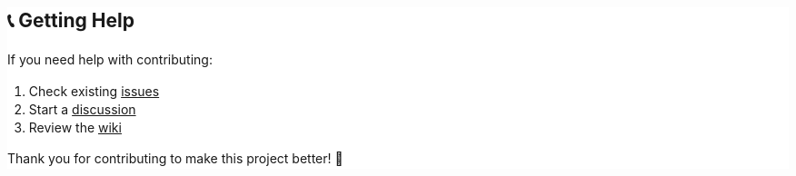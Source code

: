## 📞 Getting Help

If you need help with contributing:
1. Check existing [issues](https://github.com/uldyssian-sh/vmware-power-cli-all/issues)
2. Start a [discussion](https://github.com/uldyssian-sh/vmware-power-cli-all/discussions)
3. Review the [wiki](https://github.com/uldyssian-sh/vmware-power-cli-all/wiki)

Thank you for contributing to make this project better! 🙏